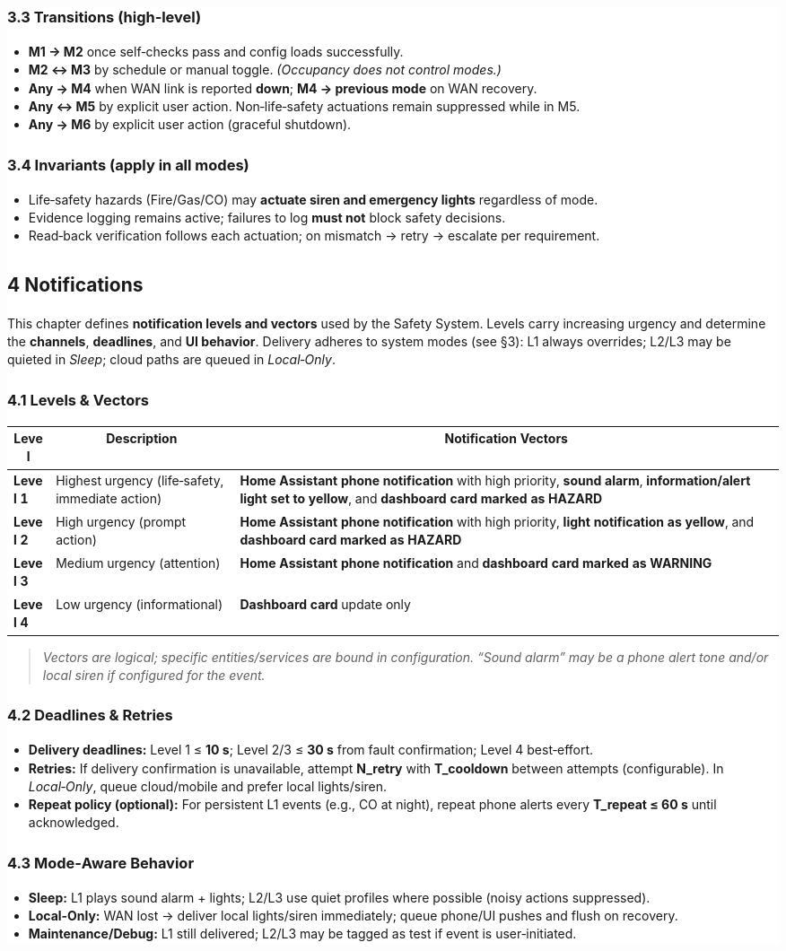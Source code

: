 ### 3.3 Transitions (high‑level)

- **M1 → M2** once self‑checks pass and config loads successfully.
- **M2 ↔ M3** by schedule or manual toggle. _(Occupancy does not control modes.)_
- **Any → M4** when WAN link is reported **down**; **M4 → previous mode** on WAN recovery.
- **Any ↔ M5** by explicit user action. Non‑life‑safety actuations remain suppressed while in M5.
- **Any → M6** by explicit user action (graceful shutdown).

### 3.4 Invariants (apply in all modes)

- Life‑safety hazards (Fire/Gas/CO) may **actuate siren and emergency lights** regardless of mode.
- Evidence logging remains active; failures to log **must not** block safety decisions.
- Read‑back verification follows each actuation; on mismatch → retry → escalate per requirement.

## 4 Notifications

This chapter defines **notification levels and vectors** used by the Safety System. Levels carry increasing urgency and determine the **channels**, **deadlines**, and **UI behavior**. Delivery adheres to system modes (see §3): L1 always overrides; L2/L3 may be quieted in _Sleep_; cloud paths are queued in _Local‑Only_.

### 4.1 Levels & Vectors

| Level       | Description                                     | Notification Vectors                                                                                                                                          |
| ----------- | ----------------------------------------------- | ------------------------------------------------------------------------------------------------------------------------------------------------------------- |
| **Level 1** | Highest urgency (life‑safety, immediate action) | **Home Assistant phone notification** with high priority, **sound alarm**, **information/alert light set to yellow**, and **dashboard card marked as HAZARD** |
| **Level 2** | High urgency (prompt action)                    | **Home Assistant phone notification** with high priority, **light notification as yellow**, and **dashboard card marked as HAZARD**                           |
| **Level 3** | Medium urgency (attention)                      | **Home Assistant phone notification** and **dashboard card marked as WARNING**                                                                                |
| **Level 4** | Low urgency (informational)                     | **Dashboard card** update only                                                                                                                                |

> _Vectors are logical; specific entities/services are bound in configuration. “Sound alarm” may be a phone alert tone and/or local siren if configured for the event._

### 4.2 Deadlines & Retries

- **Delivery deadlines:** Level 1 ≤ **10 s**; Level 2/3 ≤ **30 s** from fault confirmation; Level 4 best‑effort.
- **Retries:** If delivery confirmation is unavailable, attempt **N_retry** with **T_cooldown** between attempts (configurable). In _Local‑Only_, queue cloud/mobile and prefer local lights/siren.
- **Repeat policy (optional):** For persistent L1 events (e.g., CO at night), repeat phone alerts every **T_repeat ≤ 60 s** until acknowledged.

### 4.3 Mode‑Aware Behavior

- **Sleep:** L1 plays sound alarm + lights; L2/L3 use quiet profiles where possible (noisy actions suppressed).
- **Local‑Only:** WAN lost → deliver local lights/siren immediately; queue phone/UI pushes and flush on recovery.
- **Maintenance/Debug:** L1 still delivered; L2/L3 may be tagged as test if event is user‑initiated.
